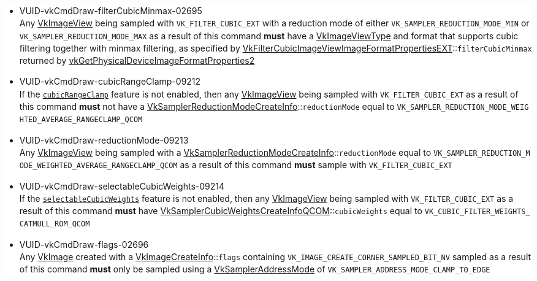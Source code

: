 - <a href="#VUID-vkCmdDraw-filterCubicMinmax-02695"
  id="VUID-vkCmdDraw-filterCubicMinmax-02695"></a>
  VUID-vkCmdDraw-filterCubicMinmax-02695  
  Any [VkImageView](https://registry.khronos.org/vulkan/specs/1.3-extensions/man/html/VkImageView.html) being sampled with
  `VK_FILTER_CUBIC_EXT` with a reduction mode of either
  `VK_SAMPLER_REDUCTION_MODE_MIN` or `VK_SAMPLER_REDUCTION_MODE_MAX` as
  a result of this command **must** have a
  [VkImageViewType](https://registry.khronos.org/vulkan/specs/1.3-extensions/man/html/VkImageViewType.html) and format that supports cubic
  filtering together with minmax filtering, as specified by
  [VkFilterCubicImageViewImageFormatPropertiesEXT](https://registry.khronos.org/vulkan/specs/1.3-extensions/man/html/VkFilterCubicImageViewImageFormatPropertiesEXT.html)::`filterCubicMinmax`
  returned by
  [vkGetPhysicalDeviceImageFormatProperties2](https://registry.khronos.org/vulkan/specs/1.3-extensions/man/html/vkGetPhysicalDeviceImageFormatProperties2.html)

- <a href="#VUID-vkCmdDraw-cubicRangeClamp-09212"
  id="VUID-vkCmdDraw-cubicRangeClamp-09212"></a>
  VUID-vkCmdDraw-cubicRangeClamp-09212  
  If the [`cubicRangeClamp`](#features-filter-cubic-range-clamp) feature
  is not enabled, then any [VkImageView](https://registry.khronos.org/vulkan/specs/1.3-extensions/man/html/VkImageView.html) being sampled
  with `VK_FILTER_CUBIC_EXT` as a result of this command **must** not
  have a
  [VkSamplerReductionModeCreateInfo](https://registry.khronos.org/vulkan/specs/1.3-extensions/man/html/VkSamplerReductionModeCreateInfo.html)::`reductionMode`
  equal to `VK_SAMPLER_REDUCTION_MODE_WEIGHTED_AVERAGE_RANGECLAMP_QCOM`

- <a href="#VUID-vkCmdDraw-reductionMode-09213"
  id="VUID-vkCmdDraw-reductionMode-09213"></a>
  VUID-vkCmdDraw-reductionMode-09213  
  Any [VkImageView](https://registry.khronos.org/vulkan/specs/1.3-extensions/man/html/VkImageView.html) being sampled with a
  [VkSamplerReductionModeCreateInfo](https://registry.khronos.org/vulkan/specs/1.3-extensions/man/html/VkSamplerReductionModeCreateInfo.html)::`reductionMode`
  equal to `VK_SAMPLER_REDUCTION_MODE_WEIGHTED_AVERAGE_RANGECLAMP_QCOM`
  as a result of this command **must** sample with `VK_FILTER_CUBIC_EXT`

- <a href="#VUID-vkCmdDraw-selectableCubicWeights-09214"
  id="VUID-vkCmdDraw-selectableCubicWeights-09214"></a>
  VUID-vkCmdDraw-selectableCubicWeights-09214  
  If the
  [`selectableCubicWeights`](#features-filter-cubic-weight-selection)
  feature is not enabled, then any [VkImageView](https://registry.khronos.org/vulkan/specs/1.3-extensions/man/html/VkImageView.html) being
  sampled with `VK_FILTER_CUBIC_EXT` as a result of this command
  **must** have
  [VkSamplerCubicWeightsCreateInfoQCOM](https://registry.khronos.org/vulkan/specs/1.3-extensions/man/html/VkSamplerCubicWeightsCreateInfoQCOM.html)::`cubicWeights`
  equal to `VK_CUBIC_FILTER_WEIGHTS_CATMULL_ROM_QCOM`

- <a href="#VUID-vkCmdDraw-flags-02696"
  id="VUID-vkCmdDraw-flags-02696"></a> VUID-vkCmdDraw-flags-02696  
  Any [VkImage](https://registry.khronos.org/vulkan/specs/1.3-extensions/man/html/VkImage.html) created with a
  [VkImageCreateInfo](https://registry.khronos.org/vulkan/specs/1.3-extensions/man/html/VkImageCreateInfo.html)::`flags` containing
  `VK_IMAGE_CREATE_CORNER_SAMPLED_BIT_NV` sampled as a result of this
  command **must** only be sampled using a
  [VkSamplerAddressMode](https://registry.khronos.org/vulkan/specs/1.3-extensions/man/html/VkSamplerAddressMode.html) of
  `VK_SAMPLER_ADDRESS_MODE_CLAMP_TO_EDGE`
